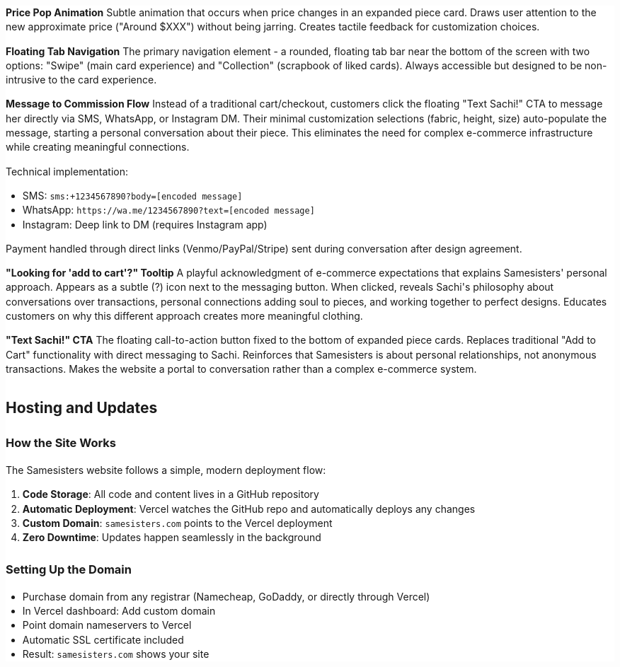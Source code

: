**Price Pop Animation**
Subtle animation that occurs when price changes in an expanded piece card. Draws user attention to the new approximate price ("Around $XXX") without being jarring. Creates tactile feedback for customization choices.

**Floating Tab Navigation**
The primary navigation element - a rounded, floating tab bar near the bottom of the screen with two options: "Swipe" (main card experience) and "Collection" (scrapbook of liked cards). Always accessible but designed to be non-intrusive to the card experience.

**Message to Commission Flow**
Instead of a traditional cart/checkout, customers click the floating "Text Sachi!" CTA to message her directly via SMS, WhatsApp, or Instagram DM. Their minimal customization selections (fabric, height, size) auto-populate the message, starting a personal conversation about their piece. This eliminates the need for complex e-commerce infrastructure while creating meaningful connections. 

Technical implementation:
- SMS: `sms:+1234567890?body=[encoded message]`
- WhatsApp: `https://wa.me/1234567890?text=[encoded message]`
- Instagram: Deep link to DM (requires Instagram app)

Payment handled through direct links (Venmo/PayPal/Stripe) sent during conversation after design agreement.

**"Looking for 'add to cart'?" Tooltip**
A playful acknowledgment of e-commerce expectations that explains Samesisters' personal approach. Appears as a subtle (?) icon next to the messaging button. When clicked, reveals Sachi's philosophy about conversations over transactions, personal connections adding soul to pieces, and working together to perfect designs. Educates customers on why this different approach creates more meaningful clothing.

**"Text Sachi!" CTA**
The floating call-to-action button fixed to the bottom of expanded piece cards. Replaces traditional "Add to Cart" functionality with direct messaging to Sachi. Reinforces that Samesisters is about personal relationships, not anonymous transactions. Makes the website a portal to conversation rather than a complex e-commerce system.

## Hosting and Updates

### How the Site Works
The Samesisters website follows a simple, modern deployment flow:

1. **Code Storage**: All code and content lives in a GitHub repository
2. **Automatic Deployment**: Vercel watches the GitHub repo and automatically deploys any changes
3. **Custom Domain**: `samesisters.com` points to the Vercel deployment
4. **Zero Downtime**: Updates happen seamlessly in the background

### Setting Up the Domain
- Purchase domain from any registrar (Namecheap, GoDaddy, or directly through Vercel)
- In Vercel dashboard: Add custom domain
- Point domain nameservers to Vercel
- Automatic SSL certificate included
- Result: `samesisters.com` shows your site
